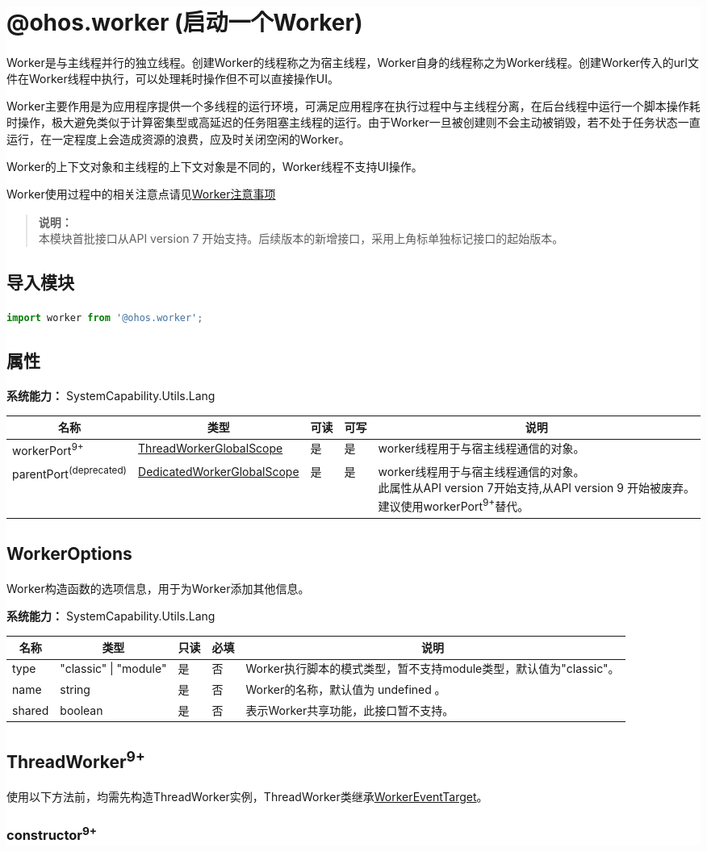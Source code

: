# @ohos.worker (启动一个Worker)

Worker是与主线程并行的独立线程。创建Worker的线程称之为宿主线程，Worker自身的线程称之为Worker线程。创建Worker传入的url文件在Worker线程中执行，可以处理耗时操作但不可以直接操作UI。

Worker主要作用是为应用程序提供一个多线程的运行环境，可满足应用程序在执行过程中与主线程分离，在后台线程中运行一个脚本操作耗时操作，极大避免类似于计算密集型或高延迟的任务阻塞主线程的运行。由于Worker一旦被创建则不会主动被销毁，若不处于任务状态一直运行，在一定程度上会造成资源的浪费，应及时关闭空闲的Worker。

Worker的上下文对象和主线程的上下文对象是不同的，Worker线程不支持UI操作。

Worker使用过程中的相关注意点请见[Worker注意事项](../../arkts-utils/taskpool-vs-worker.md#worker注意事项)

> **说明：**<br/>
> 本模块首批接口从API version 7 开始支持。后续版本的新增接口，采用上角标单独标记接口的起始版本。

## 导入模块

```ts
import worker from '@ohos.worker';
```


## 属性

**系统能力：** SystemCapability.Utils.Lang

| 名称                              | 类型                                                         | 可读 | 可写 | 说明                                                         |
| --------------------------------- | ------------------------------------------------------------ | ---- | ---- | ------------------------------------------------------------ |
| workerPort<sup>9+</sup>           | [ThreadWorkerGlobalScope](#threadworkerglobalscope9)         | 是   | 是   | worker线程用于与宿主线程通信的对象。                         |
| parentPort<sup>(deprecated)</sup> | [DedicatedWorkerGlobalScope](#dedicatedworkerglobalscopedeprecated) | 是   | 是   | worker线程用于与宿主线程通信的对象。<br/>此属性从API version 7开始支持,从API version 9 开始被废弃。<br/>建议使用workerPort<sup>9+</sup>替代。 |


## WorkerOptions

Worker构造函数的选项信息，用于为Worker添加其他信息。

**系统能力：** SystemCapability.Utils.Lang

| 名称 | 类型 | 只读 | 必填 | 说明 |
| ---- | -------- | ---- | ---- | -------------- |
| type | "classic" \| "module" | 是   | 否 | Worker执行脚本的模式类型，暂不支持module类型，默认值为"classic"。 |
| name | string   | 是   | 否 | Worker的名称，默认值为 undefined 。 |
| shared | boolean | 是   | 否 | 表示Worker共享功能，此接口暂不支持。 |


## ThreadWorker<sup>9+</sup>

使用以下方法前，均需先构造ThreadWorker实例，ThreadWorker类继承[WorkerEventTarget](#workereventtarget9)。

### constructor<sup>9+</sup>
